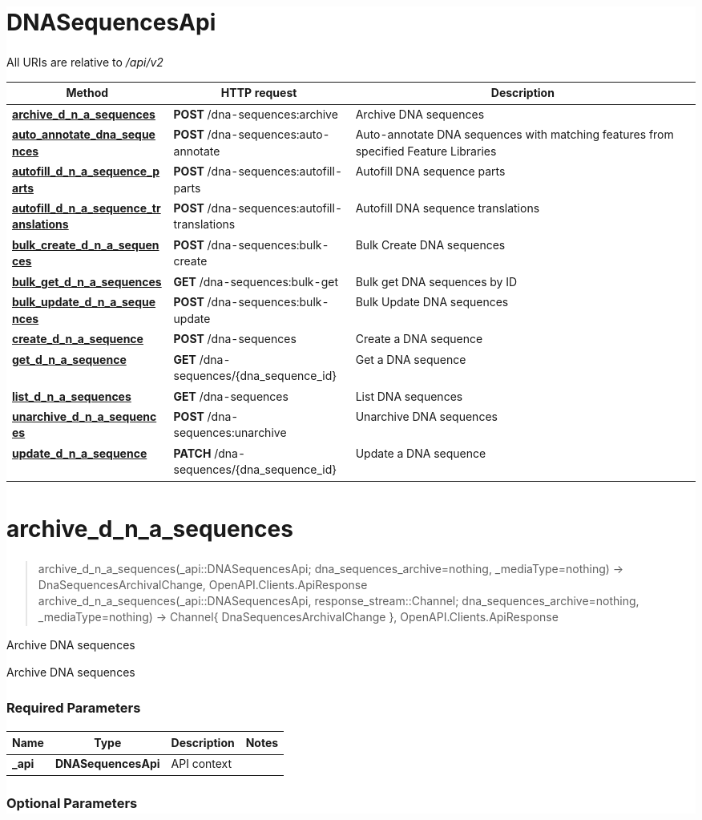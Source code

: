 # DNASequencesApi

All URIs are relative to */api/v2*

Method | HTTP request | Description
------------- | ------------- | -------------
[**archive_d_n_a_sequences**](DNASequencesApi.md#archive_d_n_a_sequences) | **POST** /dna-sequences:archive | Archive DNA sequences
[**auto_annotate_dna_sequences**](DNASequencesApi.md#auto_annotate_dna_sequences) | **POST** /dna-sequences:auto-annotate | Auto-annotate DNA sequences with matching features from specified Feature Libraries
[**autofill_d_n_a_sequence_parts**](DNASequencesApi.md#autofill_d_n_a_sequence_parts) | **POST** /dna-sequences:autofill-parts | Autofill DNA sequence parts
[**autofill_d_n_a_sequence_translations**](DNASequencesApi.md#autofill_d_n_a_sequence_translations) | **POST** /dna-sequences:autofill-translations | Autofill DNA sequence translations
[**bulk_create_d_n_a_sequences**](DNASequencesApi.md#bulk_create_d_n_a_sequences) | **POST** /dna-sequences:bulk-create | Bulk Create DNA sequences
[**bulk_get_d_n_a_sequences**](DNASequencesApi.md#bulk_get_d_n_a_sequences) | **GET** /dna-sequences:bulk-get | Bulk get DNA sequences by ID
[**bulk_update_d_n_a_sequences**](DNASequencesApi.md#bulk_update_d_n_a_sequences) | **POST** /dna-sequences:bulk-update | Bulk Update DNA sequences
[**create_d_n_a_sequence**](DNASequencesApi.md#create_d_n_a_sequence) | **POST** /dna-sequences | Create a DNA sequence
[**get_d_n_a_sequence**](DNASequencesApi.md#get_d_n_a_sequence) | **GET** /dna-sequences/{dna_sequence_id} | Get a DNA sequence
[**list_d_n_a_sequences**](DNASequencesApi.md#list_d_n_a_sequences) | **GET** /dna-sequences | List DNA sequences
[**unarchive_d_n_a_sequences**](DNASequencesApi.md#unarchive_d_n_a_sequences) | **POST** /dna-sequences:unarchive | Unarchive DNA sequences
[**update_d_n_a_sequence**](DNASequencesApi.md#update_d_n_a_sequence) | **PATCH** /dna-sequences/{dna_sequence_id} | Update a DNA sequence


# **archive_d_n_a_sequences**
> archive_d_n_a_sequences(_api::DNASequencesApi; dna_sequences_archive=nothing, _mediaType=nothing) -> DnaSequencesArchivalChange, OpenAPI.Clients.ApiResponse <br/>
> archive_d_n_a_sequences(_api::DNASequencesApi, response_stream::Channel; dna_sequences_archive=nothing, _mediaType=nothing) -> Channel{ DnaSequencesArchivalChange }, OpenAPI.Clients.ApiResponse

Archive DNA sequences

Archive DNA sequences

### Required Parameters

Name | Type | Description  | Notes
------------- | ------------- | ------------- | -------------
 **_api** | **DNASequencesApi** | API context | 

### Optional Parameters
